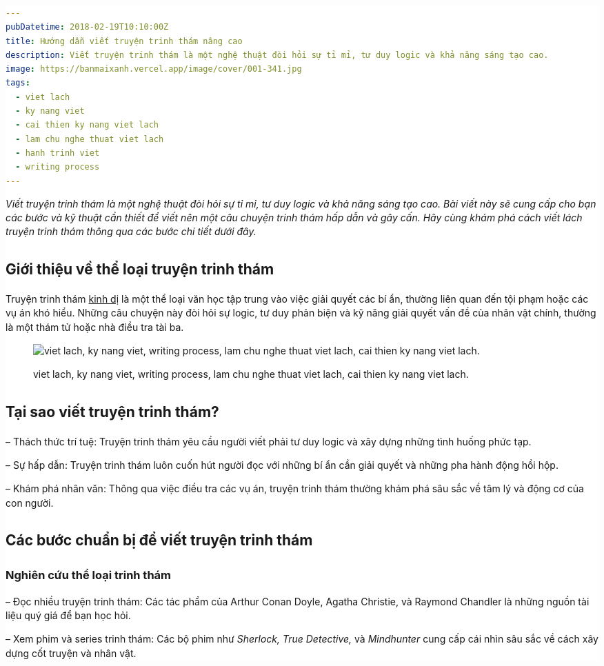 ```yaml
---
pubDatetime: 2018-02-19T10:10:00Z
title: Hướng dẫn viết truyện trinh thám nâng cao
description: Viết truyện trinh thám là một nghệ thuật đòi hỏi sự tỉ mỉ, tư duy logic và khả năng sáng tạo cao.
image: https://banmaixanh.vercel.app/image/cover/001-341.jpg
tags:
  - viet lach
  - ky nang viet
  - cai thien ky nang viet lach
  - lam chu nghe thuat viet lach
  - hanh trinh viet
  - writing process
---
```


_Viết truyện trinh thám là một nghệ thuật đòi hỏi sự tỉ mỉ, tư duy logic và khả năng sáng tạo cao. Bài viết này sẽ cung cấp cho bạn các bước và kỹ thuật cần thiết để viết nên một câu chuyện trinh thám hấp dẫn và gây cấn. Hãy cùng khám phá cách viết lách truyện trinh thám thông qua các bước chi tiết dưới đây._

## Giới thiệu về thể loại truyện trinh thám

Truyện trinh thám [kinh dị](/article) là một thể loại văn học tập trung vào việc giải quyết các bí ẩn, thường liên quan đến tội phạm hoặc các vụ án khó hiểu. Những câu chuyện này đòi hỏi sự logic, tư duy phản biện và kỹ năng giải quyết vấn đề của nhân vật chính, thường là một thám tử hoặc nhà điều tra tài ba.

<figure><img src="https://banmaixanh.vercel.app/image/article/viet-lach-065.jpg" alt="viet lach, ky nang viet, writing process, lam chu nghe thuat viet lach, cai thien ky nang viet lach." title="viet lach, ky nang viet, writing process, lam chu nghe thuat viet lach, cai thien ky nang viet lach." height=100% width=100%><figcaption><p>viet lach, ky nang viet, writing process, lam chu nghe thuat viet lach, cai thien ky nang viet lach.</p></figcaption></figure>

## Tại sao viết truyện trinh thám?

– Thách thức trí tuệ: Truyện trinh thám yêu cầu người viết phải tư duy logic và xây dựng những tình huống phức tạp.

– Sự hấp dẫn: Truyện trinh thám luôn cuốn hút người đọc với những bí ẩn cần giải quyết và những pha hành động hồi hộp.

– Khám phá nhân văn: Thông qua việc điều tra các vụ án, truyện trinh thám thường khám phá sâu sắc về tâm lý và động cơ của con người.

## Các bước chuẩn bị để viết truyện trinh thám

### Nghiên cứu thể loại trinh thám

– Đọc nhiều truyện trinh thám: Các tác phẩm của Arthur Conan Doyle, Agatha Christie, và Raymond Chandler là những nguồn tài liệu quý giá để bạn học hỏi.

– Xem phim và series trinh thám: Các bộ phim như _Sherlock,_ _True Detective,_ và _Mindhunter_ cung cấp cái nhìn sâu sắc về cách xây dựng cốt truyện và nhân vật.
